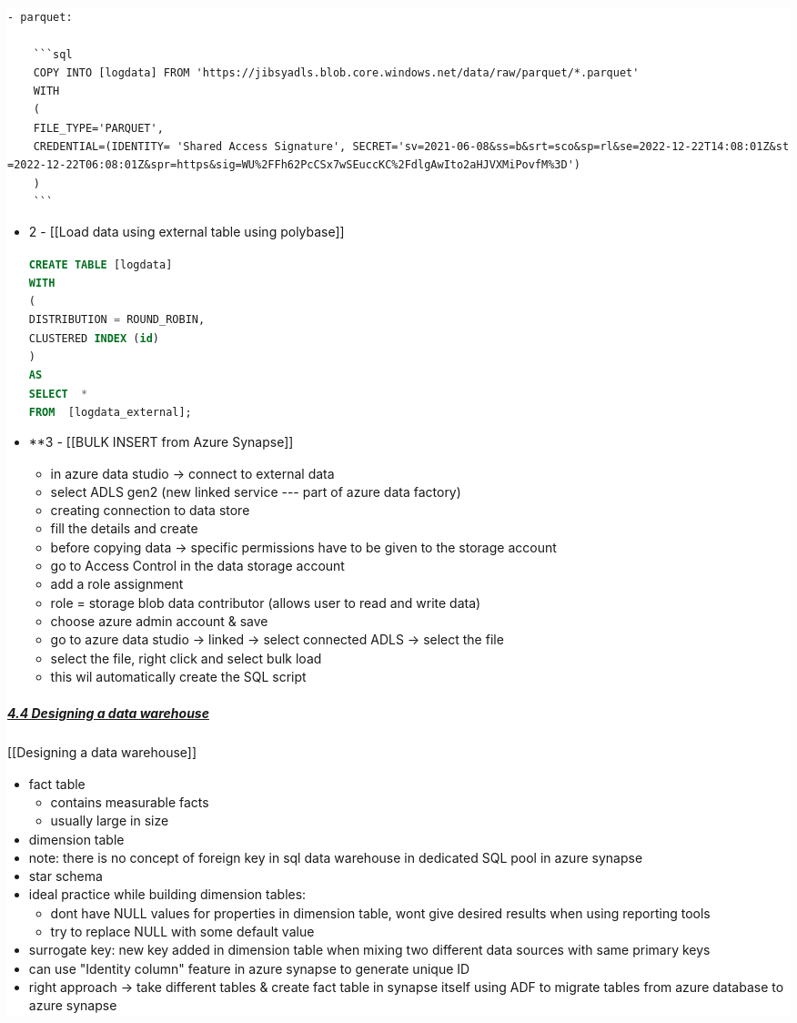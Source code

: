     - parquet:
        
        ```sql
        COPY INTO [logdata] FROM 'https://jibsyadls.blob.core.windows.net/data/raw/parquet/*.parquet'
        WITH
        (
        FILE_TYPE='PARQUET',
        CREDENTIAL=(IDENTITY= 'Shared Access Signature', SECRET='sv=2021-06-08&ss=b&srt=sco&sp=rl&se=2022-12-22T14:08:01Z&st=2022-12-22T06:08:01Z&spr=https&sig=WU%2FFh62PcCSx7wSEuccKC%2FdlgAwIto2aHJVXMiPovfM%3D')
        )
        ```
        
- 2 - [[Load data using external table using polybase]]
    
    ```sql
    CREATE TABLE [logdata]
    WITH
    (
    DISTRIBUTION = ROUND_ROBIN,
    CLUSTERED INDEX (id)   
    )
    AS
    SELECT  *
    FROM  [logdata_external];
    ```
    
- **3 - [[BULK INSERT from Azure Synapse]]
    
    - in azure data studio -> connect to external data
    - select ADLS gen2 (new linked service --- part of azure data factory)
    - creating connection to data store
    - fill the details and create
    - before copying data -> specific permissions have to be given to the storage account
    - go to Access Control in the data storage account
    - add a role assignment
    - role = storage blob data contributor (allows user to read and write data)
    - choose azure admin account & save
    - go to azure data studio -> linked -> select connected ADLS -> select the file
    - select the file, right click and select bulk load
    - this wil automatically create the SQL script

##### [4.4 Designing a data warehouse](https://github.com/jithendray/dp203-azure-data-engineering/blob/main/README.md#44-designing-a-data-warehouse)
[[Designing a data warehouse]]
- fact table
    - contains measurable facts
    - usually large in size
- dimension table
- note: there is no concept of foreign key in sql data warehouse in dedicated SQL pool in azure synapse
- star schema
- ideal practice while building dimension tables:
    - dont have NULL values for properties in dimension table, wont give desired results when using reporting tools
    - try to replace NULL with some default value
- surrogate key: new key added in dimension table when mixing two different data sources with same primary keys
- can use "Identity column" feature in azure synapse to generate unique ID
- right approach -> take different tables & create fact table in synapse itself using ADF to migrate tables from azure database to azure synapse
